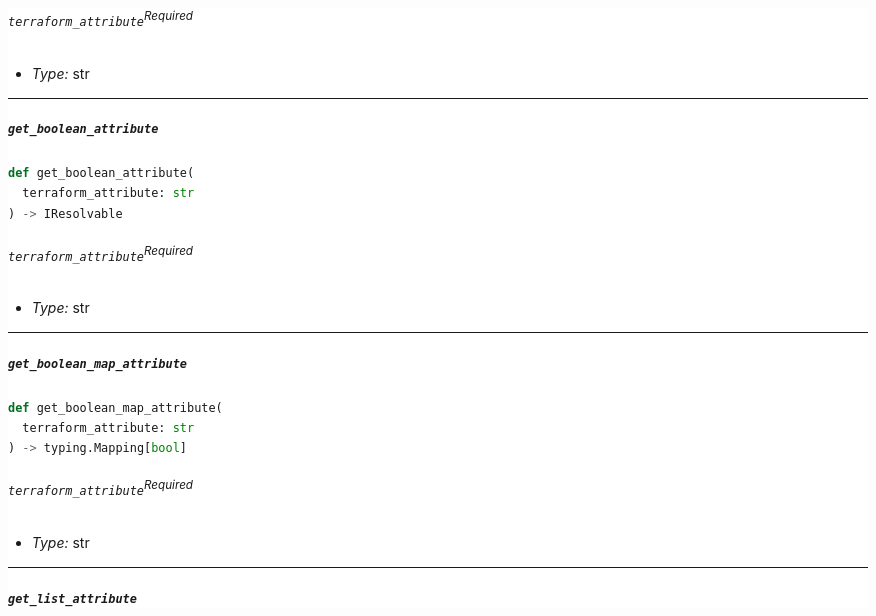 ###### `terraform_attribute`<sup>Required</sup> <a name="terraform_attribute" id="rhizo-co-terraform-provider-oci.osManagementHubManagementStationSynchronizeMirrorsManagement.OsManagementHubManagementStationSynchronizeMirrorsManagement.getAnyMapAttribute.parameter.terraformAttribute"></a>

- *Type:* str

---

##### `get_boolean_attribute` <a name="get_boolean_attribute" id="rhizo-co-terraform-provider-oci.osManagementHubManagementStationSynchronizeMirrorsManagement.OsManagementHubManagementStationSynchronizeMirrorsManagement.getBooleanAttribute"></a>

```python
def get_boolean_attribute(
  terraform_attribute: str
) -> IResolvable
```

###### `terraform_attribute`<sup>Required</sup> <a name="terraform_attribute" id="rhizo-co-terraform-provider-oci.osManagementHubManagementStationSynchronizeMirrorsManagement.OsManagementHubManagementStationSynchronizeMirrorsManagement.getBooleanAttribute.parameter.terraformAttribute"></a>

- *Type:* str

---

##### `get_boolean_map_attribute` <a name="get_boolean_map_attribute" id="rhizo-co-terraform-provider-oci.osManagementHubManagementStationSynchronizeMirrorsManagement.OsManagementHubManagementStationSynchronizeMirrorsManagement.getBooleanMapAttribute"></a>

```python
def get_boolean_map_attribute(
  terraform_attribute: str
) -> typing.Mapping[bool]
```

###### `terraform_attribute`<sup>Required</sup> <a name="terraform_attribute" id="rhizo-co-terraform-provider-oci.osManagementHubManagementStationSynchronizeMirrorsManagement.OsManagementHubManagementStationSynchronizeMirrorsManagement.getBooleanMapAttribute.parameter.terraformAttribute"></a>

- *Type:* str

---

##### `get_list_attribute` <a name="get_list_attribute" id="rhizo-co-terraform-provider-oci.osManagementHubManagementStationSynchronizeMirrorsManagement.OsManagementHubManagementStationSynchronizeMirrorsManagement.getListAttribute"></a>
